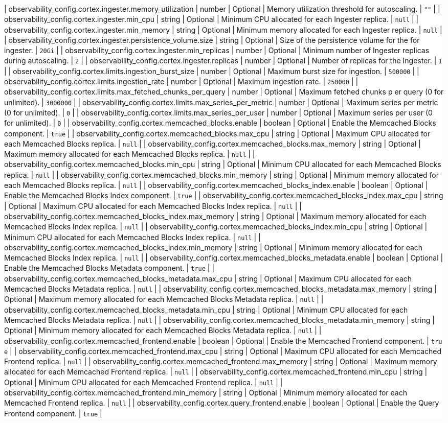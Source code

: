 | observability_config.cortex.ingester.memory_utilization          | number  | Optional          | Memory utilization threshold for autoscaling.                        | `""`      |
| observability_config.cortex.ingester.min_cpu                     | string  | Optional          | Minimum CPU allocated for each Ingester replica.                     | `null`    |
| observability_config.cortex.ingester.min_memory                  | string  | Optional          | Minimum memory allocated for each Ingester replica.                  | `null`    |
| observability_config.cortex.ingester.persistence_volume.size     | string  | Optional          | Size of the persistence volume for the for ingester.                 | `20Gi`    |
| observability_config.cortex.ingester.min_replicas                | number  | Optional          | Minimum number of Ingester replicas during autoscaling.              | `2`       |
| observability_config.cortex.ingester.replicas                    | number  | Optional          | Number of replicas for the Ingester.                                 | `1`       |
| observability_config.cortex.limits.ingestion_burst_size          | number  | Optional          | Maximum burst size for ingestion.                                    | `500000`  |
| observability_config.cortex.limits.ingestion_rate                | number  | Optional          | Maximum ingestion rate.                                              | `250000`  |
| observability_config.cortex.limits.max_fetched_chunks_per_query  | number  | Optional          | Maximum fetched chunks p er query (0 for unlimited).                 | `3000000` |
| observability_config.cortex.limits.max_series_per_metric         | number  | Optional          | Maximum series per metric (0 for unlimited).                         | `0`       |
| observability_config.cortex.limits.max_series_per_user           | number  | Optional          | Maximum series per user (0 for unlimited).                           | `0`       |
| observability_config.cortex.memcached_blocks.enable              | boolean | Optional          | Enable the Memcached Blocks component.                               | `true`    |
| observability_config.cortex.memcached_blocks.max_cpu             | string  | Optional          | Maximum CPU allocated for each Memcached Blocks replica.             | `null`    |
| observability_config.cortex.memcached_blocks.max_memory          | string  | Optional          | Maximum memory allocated for each Memcached Blocks replica.          | `null`    |
| observability_config.cortex.memcached_blocks.min_cpu             | string  | Optional          | Minimum CPU allocated for each Memcached Blocks replica.             | `null`    |
| observability_config.cortex.memcached_blocks.min_memory          | string  | Optional          | Minimum memory allocated for each Memcached Blocks replica.          | `null`    |
| observability_config.cortex.memcached_blocks_index.enable        | boolean | Optional          | Enable the Memcached Blocks Index component.                         | `true`    |
| observability_config.cortex.memcached_blocks_index.max_cpu       | string  | Optional          | Maximum CPU allocated for each Memcached Blocks Index replica.       | `null`    |
| observability_config.cortex.memcached_blocks_index.max_memory    | string  | Optional          | Maximum memory allocated for each Memcached Blocks Index replica.    | `null`    |
| observability_config.cortex.memcached_blocks_index.min_cpu       | string  | Optional          | Minimum CPU allocated for each Memcached Blocks Index replica.       | `null`    |
| observability_config.cortex.memcached_blocks_index.min_memory    | string  | Optional          | Minimum memory allocated for each Memcached Blocks Index replica.    | `null`    |
| observability_config.cortex.memcached_blocks_metadata.enable     | boolean | Optional          | Enable the Memcached Blocks Metadata component.                      | `true`    |
| observability_config.cortex.memcached_blocks_metadata.max_cpu    | string  | Optional          | Maximum CPU allocated for each Memcached Blocks Metadata replica.    | `null`    |
| observability_config.cortex.memcached_blocks_metadata.max_memory | string  | Optional          | Maximum memory allocated for each Memcached Blocks Metadata replica. | `null`    |
| observability_config.cortex.memcached_blocks_metadata.min_cpu    | string  | Optional          | Minimum CPU allocated for each Memcached Blocks Metadata replica.    | `null`    |
| observability_config.cortex.memcached_blocks_metadata.min_memory | string  | Optional          | Minimum memory allocated for each Memcached Blocks Metadata replica. | `null`    |
| observability_config.cortex.memcached_frontend.enable            | boolean | Optional          | Enable the Memcached Frontend component.                             | `true`    |
| observability_config.cortex.memcached_frontend.max_cpu           | string  | Optional          | Maximum CPU allocated for each Memcached Frontend replica.           | `null`    |
| observability_config.cortex.memcached_frontend.max_memory        | string  | Optional          | Maximum memory allocated for each Memcached Frontend replica.        | `null`    |
| observability_config.cortex.memcached_frontend.min_cpu           | string  | Optional          | Minimum CPU allocated for each Memcached Frontend replica.           | `null`    |
| observability_config.cortex.memcached_frontend.min_memory        | string  | Optional          | Minimum memory allocated for each Memcached Frontend replica.        | `null`    |
| observability_config.cortex.query_frontend.enable                | boolean | Optional          | Enable the Query Frontend component.                                 | `true`    |